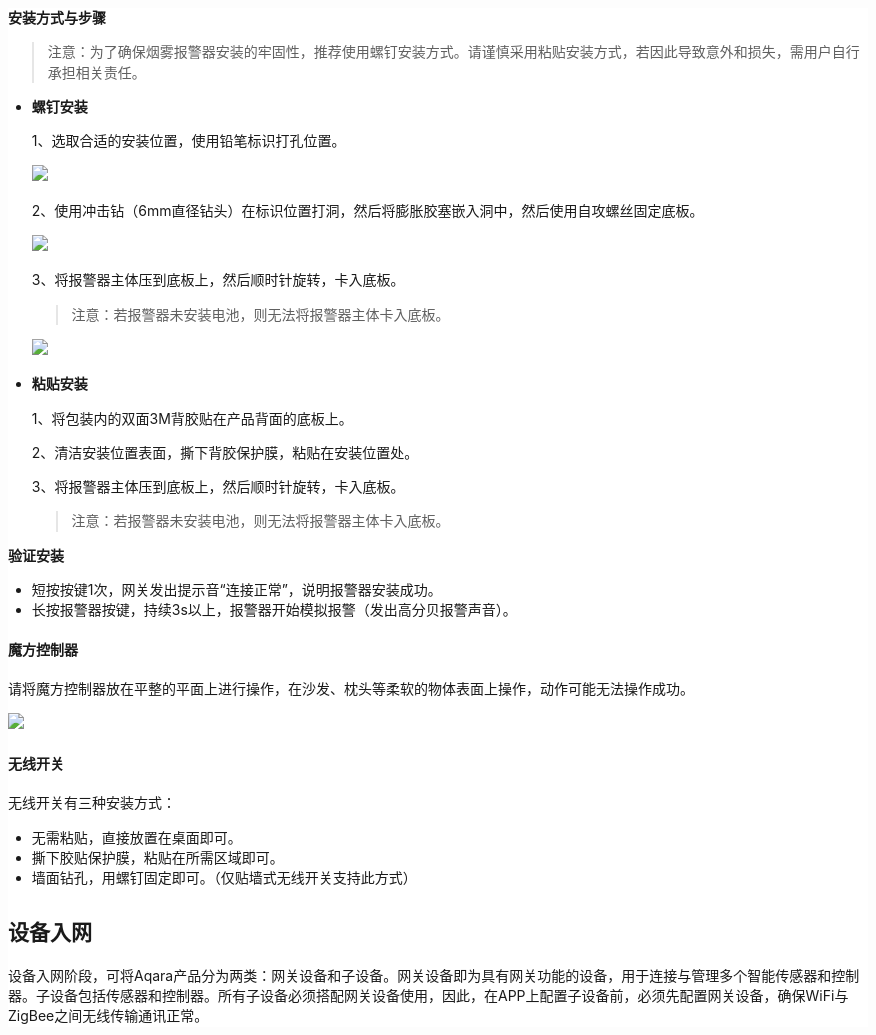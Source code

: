 **安装方式与步骤**

> 注意：为了确保烟雾报警器安装的牢固性，推荐使用螺钉安装方式。请谨慎采用粘贴安装方式，若因此导致意外和损失，需用户自行承担相关责任。

- **螺钉安装**

  1、选取合适的安装位置，使用铅笔标识打孔位置。

  ![](http://cdn.cnbj2.fds.api.mi-img.com/cdn/aiot/doc-images/zh/implementation/installation-and-configuration/install_sensor_smoke1.png)

  2、使用冲击钻（6mm直径钻头）在标识位置打洞，然后将膨胀胶塞嵌入洞中，然后使用自攻螺丝固定底板。

  ![](http://cdn.cnbj2.fds.api.mi-img.com/cdn/aiot/doc-images/zh/implementation/installation-and-configuration/install_sensor_smoke2.png)

  3、将报警器主体压到底板上，然后顺时针旋转，卡入底板。

  > 注意：若报警器未安装电池，则无法将报警器主体卡入底板。

  ![](http://cdn.cnbj2.fds.api.mi-img.com/cdn/aiot/doc-images/zh/implementation/installation-and-configuration/install_sensor_smoke3.png)

- **粘贴安装**

  1、将包装内的双面3M背胶贴在产品背面的底板上。

  2、清洁安装位置表面，撕下背胶保护膜，粘贴在安装位置处。

  3、将报警器主体压到底板上，然后顺时针旋转，卡入底板。

  > 注意：若报警器未安装电池，则无法将报警器主体卡入底板。

**验证安装**

- 短按按键1次，网关发出提示音“连接正常”，说明报警器安装成功。
- 长按报警器按键，持续3s以上，报警器开始模拟报警（发出高分贝报警声音）。




#### **魔方控制器**

请将魔方控制器放在平整的平面上进行操作，在沙发、枕头等柔软的物体表面上操作，动作可能无法操作成功。

![](http://cdn.cnbj2.fds.api.mi-img.com/cdn/aiot/doc-images/zh/implementation/installation-and-configuration/install_cube.png)



#### **无线开关**

无线开关有三种安装方式：

- 无需粘贴，直接放置在桌面即可。
- 撕下胶贴保护膜，粘贴在所需区域即可。
- 墙面钻孔，用螺钉固定即可。（仅贴墙式无线开关支持此方式）




## 设备入网

设备入网阶段，可将Aqara产品分为两类：网关设备和子设备。网关设备即为具有网关功能的设备，用于连接与管理多个智能传感器和控制器。子设备包括传感器和控制器。所有子设备必须搭配网关设备使用，因此，在APP上配置子设备前，必须先配置网关设备，确保WiFi与ZigBee之间无线传输通讯正常。
